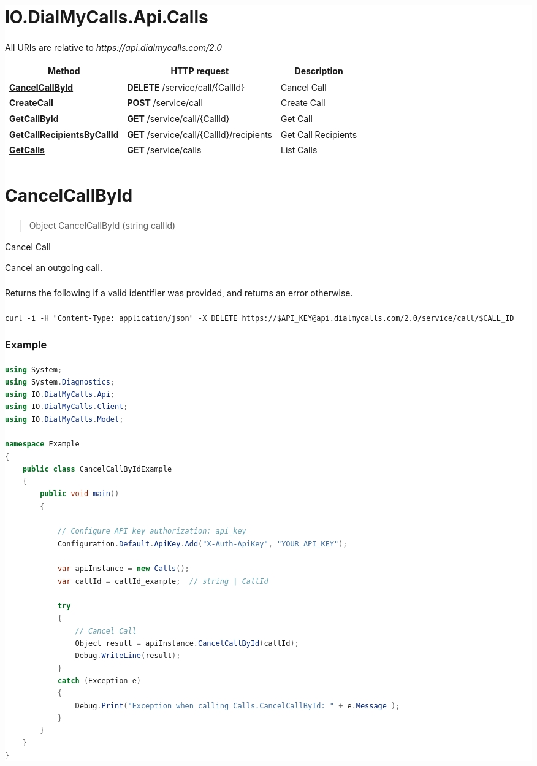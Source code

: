 # IO.DialMyCalls.Api.Calls

All URIs are relative to *https://api.dialmycalls.com/2.0*

Method | HTTP request | Description
------------- | ------------- | -------------
[**CancelCallById**](Calls.md#cancelcallbyid) | **DELETE** /service/call/{CallId} | Cancel Call
[**CreateCall**](Calls.md#createcall) | **POST** /service/call | Create Call
[**GetCallById**](Calls.md#getcallbyid) | **GET** /service/call/{CallId} | Get Call
[**GetCallRecipientsByCallId**](Calls.md#getcallrecipientsbycallid) | **GET** /service/call/{CallId}/recipients | Get Call Recipients
[**GetCalls**](Calls.md#getcalls) | **GET** /service/calls | List Calls


<a name="cancelcallbyid"></a>
# **CancelCallById**
> Object CancelCallById (string callId)

Cancel Call

Cancel an outgoing call. <br><br> Returns the following if a valid identifier was provided, and returns an error otherwise. <br><br> ``` curl -i -H "Content-Type: application/json" -X DELETE https://$API_KEY@api.dialmycalls.com/2.0/service/call/$CALL_ID ```

### Example
```csharp
using System;
using System.Diagnostics;
using IO.DialMyCalls.Api;
using IO.DialMyCalls.Client;
using IO.DialMyCalls.Model;

namespace Example
{
    public class CancelCallByIdExample
    {
        public void main()
        {
            
            // Configure API key authorization: api_key
            Configuration.Default.ApiKey.Add("X-Auth-ApiKey", "YOUR_API_KEY");

            var apiInstance = new Calls();
            var callId = callId_example;  // string | CallId

            try
            {
                // Cancel Call
                Object result = apiInstance.CancelCallById(callId);
                Debug.WriteLine(result);
            }
            catch (Exception e)
            {
                Debug.Print("Exception when calling Calls.CancelCallById: " + e.Message );
            }
        }
    }
}
```
